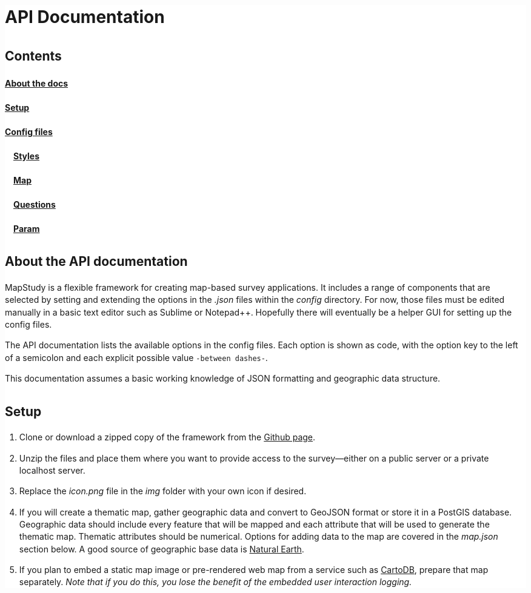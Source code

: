 # API Documentation

## Contents

#### [About the docs](#about-the-api-documentation)

#### [Setup](#setup)

#### [Config files](#config-files)

#### &emsp;[Styles](#stylesjson)

#### &emsp;[Map](#mapjson)

#### &emsp;[Questions](#questionsjson)

#### &emsp;[Param](#paramphp)

## About the API documentation

MapStudy is a flexible framework for creating map-based survey applications. It includes a range of components that are selected by setting and extending the options in the *.json* files within the *config* directory. For now, those files must be edited manually in a basic text editor such as Sublime or Notepad++. Hopefully there will eventually be a helper GUI for setting up the config files.

The API documentation lists the available options in the config files. Each option is shown as code, with the option key to the left of a semicolon and each explicit possible value `-between dashes-`.

This documentation assumes a basic working knowledge of JSON formatting and geographic data structure.

## Setup

1. Clone or download a zipped copy of the framework from the [Github page](https://github.com/uwcart/mapstudy).

2. Unzip the files and place them where you want to provide access to the survey&mdash;either on a public server or a private localhost server.

3. Replace the *icon.png* file in the *img* folder with your own icon if desired.

4. If you will create a thematic map, gather geographic data and convert to GeoJSON format or store it in a PostGIS database. Geographic data should include every feature that will be mapped and each attribute that will be used to generate the thematic map. Thematic attributes should be numerical. Options for adding data to the map are covered in the *map.json* section below. A good source of geographic base data is [Natural Earth](http://www.naturalearthdata.com/).

5. If you plan to embed a static map image or pre-rendered web map from a service such as [CartoDB](https://cartodb.com/), prepare that map separately. *Note that if you do this, you lose the benefit of the embedded user interaction logging.*
